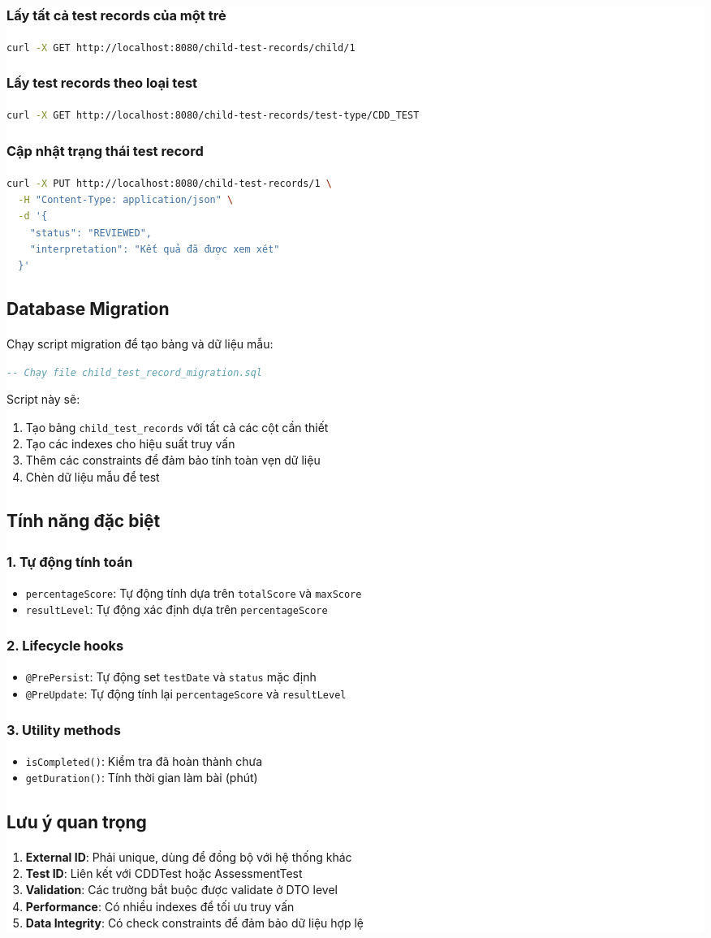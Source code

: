 ### Lấy tất cả test records của một trẻ
```bash
curl -X GET http://localhost:8080/child-test-records/child/1
```

### Lấy test records theo loại test
```bash
curl -X GET http://localhost:8080/child-test-records/test-type/CDD_TEST
```

### Cập nhật trạng thái test record
```bash
curl -X PUT http://localhost:8080/child-test-records/1 \
  -H "Content-Type: application/json" \
  -d '{
    "status": "REVIEWED",
    "interpretation": "Kết quả đã được xem xét"
  }'
```

## Database Migration

Chạy script migration để tạo bảng và dữ liệu mẫu:

```sql
-- Chạy file child_test_record_migration.sql
```

Script này sẽ:
1. Tạo bảng `child_test_records` với tất cả các cột cần thiết
2. Tạo các indexes cho hiệu suất truy vấn
3. Thêm các constraints để đảm bảo tính toàn vẹn dữ liệu
4. Chèn dữ liệu mẫu để test

## Tính năng đặc biệt

### 1. Tự động tính toán
- `percentageScore`: Tự động tính dựa trên `totalScore` và `maxScore`
- `resultLevel`: Tự động xác định dựa trên `percentageScore`

### 2. Lifecycle hooks
- `@PrePersist`: Tự động set `testDate` và `status` mặc định
- `@PreUpdate`: Tự động tính lại `percentageScore` và `resultLevel`

### 3. Utility methods
- `isCompleted()`: Kiểm tra đã hoàn thành chưa
- `getDuration()`: Tính thời gian làm bài (phút)

## Lưu ý quan trọng

1. **External ID**: Phải unique, dùng để đồng bộ với hệ thống khác
2. **Test ID**: Liên kết với CDDTest hoặc AssessmentTest
3. **Validation**: Các trường bắt buộc được validate ở DTO level
4. **Performance**: Có nhiều indexes để tối ưu truy vấn
5. **Data Integrity**: Có check constraints để đảm bảo dữ liệu hợp lệ
